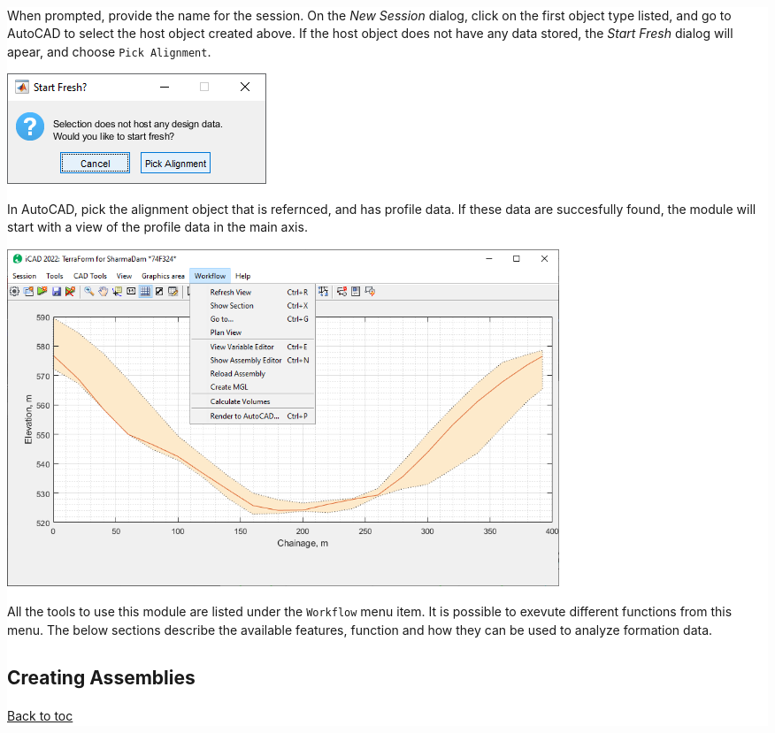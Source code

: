 When prompted, provide the name for the session. On the *New Session* dialog, click on the first object type listed, and go to AutoCAD to select the host object created above. If the host object does not have any data stored, the *Start Fresh* dialog will apear, and choose `Pick Alignment`.

<img src="./media/image2.png"
style="width:3.05208in;height:1.30208in" />

In AutoCAD, pick the alignment object that is refernced, and has profile data. If these data are succesfully found, the module will start with a view of the profile data in the main axis.

<img src="./media/image25.png" style="width:6.5in;height:3.97222in" />

All the tools to use this module are listed under the `Workflow` menu
item. It is possible to exevute different functions from this menu. The
below sections describe the available features, function and how they
can be used to analyze formation data.

## Creating Assemblies
[Back to toc](#table-of-contents)
